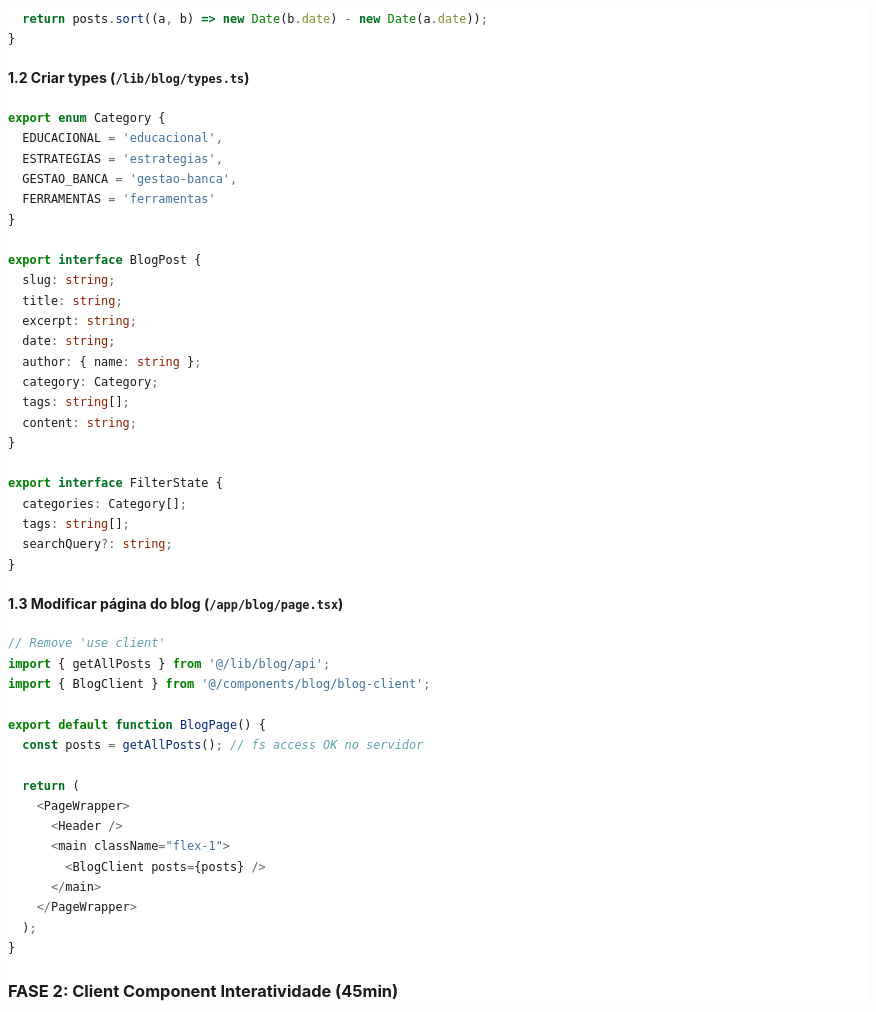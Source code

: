 ```typescript
  return posts.sort((a, b) => new Date(b.date) - new Date(a.date));
}
```

#### 1.2 Criar types (`/lib/blog/types.ts`)
```typescript
export enum Category {
  EDUCACIONAL = 'educacional',
  ESTRATEGIAS = 'estrategias', 
  GESTAO_BANCA = 'gestao-banca',
  FERRAMENTAS = 'ferramentas'
}

export interface BlogPost {
  slug: string;
  title: string;
  excerpt: string;
  date: string;
  author: { name: string };
  category: Category;
  tags: string[];
  content: string;
}

export interface FilterState {
  categories: Category[];
  tags: string[];
  searchQuery?: string;
}
```

#### 1.3 Modificar página do blog (`/app/blog/page.tsx`)
```typescript
// Remove 'use client'
import { getAllPosts } from '@/lib/blog/api';
import { BlogClient } from '@/components/blog/blog-client';

export default function BlogPage() {
  const posts = getAllPosts(); // fs access OK no servidor
  
  return (
    <PageWrapper>
      <Header />
      <main className="flex-1">
        <BlogClient posts={posts} />
      </main>
    </PageWrapper>
  );
}
```

### **FASE 2: Client Component Interatividade (45min)**
